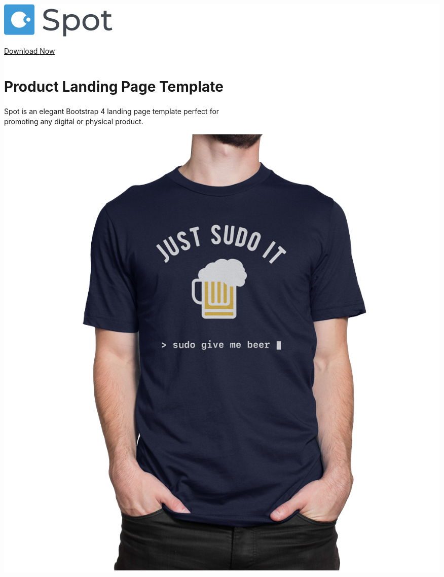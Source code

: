 [<img src="assets/images/logo.svg" alt="logo" class="logo-icon" />](index.html)

<a href="https://themes.3rdwavemedia.com/bootstrap-templates/free/spot-free-bootstrap-4-product-landing-page-template-for-digital-physical-products/" class="btn-primary btn ml-auto">Download <span class="d-none d-md-inline">Now</span></a>

Product Landing Page Template
=============================

Spot is an elegant Bootstrap 4 landing page template perfect for  
promoting any digital or physical product.

[<img src="assets/images/products/product-1.png" class="d-block img-fluid" />](https://made4dev.com/collections/tees/products/sudo-give-me-beer-t-shirt-for-developers)
